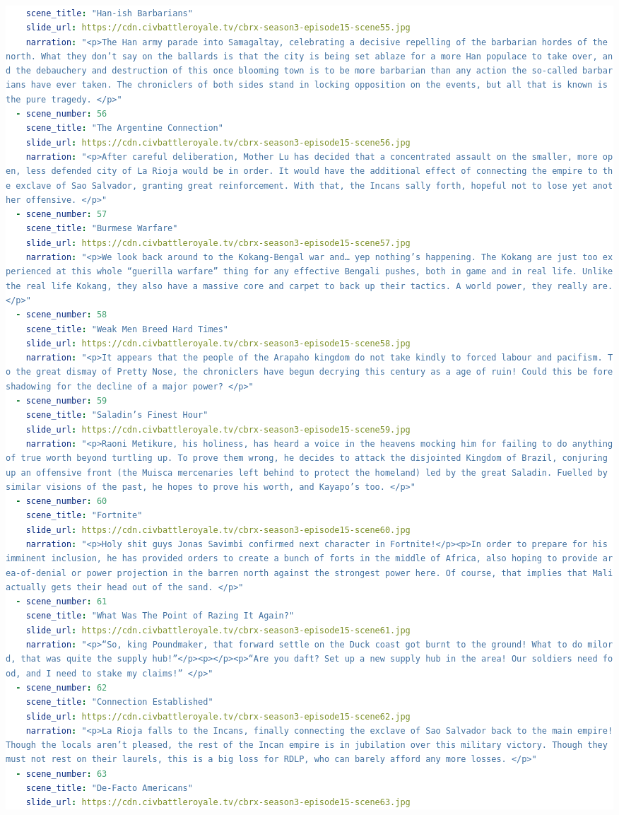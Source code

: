 ```yaml
    scene_title: "Han-ish Barbarians"
    slide_url: https://cdn.civbattleroyale.tv/cbrx-season3-episode15-scene55.jpg
    narration: "<p>The Han army parade into Samagaltay, celebrating a decisive repelling of the barbarian hordes of the north. What they don’t say on the ballards is that the city is being set ablaze for a more Han populace to take over, and the debauchery and destruction of this once blooming town is to be more barbarian than any action the so-called barbarians have ever taken. The chroniclers of both sides stand in locking opposition on the events, but all that is known is the pure tragedy. </p>"
  - scene_number: 56
    scene_title: "The Argentine Connection"
    slide_url: https://cdn.civbattleroyale.tv/cbrx-season3-episode15-scene56.jpg
    narration: "<p>After careful deliberation, Mother Lu has decided that a concentrated assault on the smaller, more open, less defended city of La Rioja would be in order. It would have the additional effect of connecting the empire to the exclave of Sao Salvador, granting great reinforcement. With that, the Incans sally forth, hopeful not to lose yet another offensive. </p>"
  - scene_number: 57
    scene_title: "Burmese Warfare"
    slide_url: https://cdn.civbattleroyale.tv/cbrx-season3-episode15-scene57.jpg
    narration: "<p>We look back around to the Kokang-Bengal war and… yep nothing’s happening. The Kokang are just too experienced at this whole “guerilla warfare” thing for any effective Bengali pushes, both in game and in real life. Unlike the real life Kokang, they also have a massive core and carpet to back up their tactics. A world power, they really are. </p>"
  - scene_number: 58
    scene_title: "Weak Men Breed Hard Times"
    slide_url: https://cdn.civbattleroyale.tv/cbrx-season3-episode15-scene58.jpg
    narration: "<p>It appears that the people of the Arapaho kingdom do not take kindly to forced labour and pacifism. To the great dismay of Pretty Nose, the chroniclers have begun decrying this century as a age of ruin! Could this be foreshadowing for the decline of a major power? </p>"
  - scene_number: 59
    scene_title: "Saladin’s Finest Hour"
    slide_url: https://cdn.civbattleroyale.tv/cbrx-season3-episode15-scene59.jpg
    narration: "<p>Raoni Metikure, his holiness, has heard a voice in the heavens mocking him for failing to do anything of true worth beyond turtling up. To prove them wrong, he decides to attack the disjointed Kingdom of Brazil, conjuring up an offensive front (the Muisca mercenaries left behind to protect the homeland) led by the great Saladin. Fuelled by similar visions of the past, he hopes to prove his worth, and Kayapo’s too. </p>"
  - scene_number: 60
    scene_title: "Fortnite"
    slide_url: https://cdn.civbattleroyale.tv/cbrx-season3-episode15-scene60.jpg
    narration: "<p>Holy shit guys Jonas Savimbi confirmed next character in Fortnite!</p><p>In order to prepare for his imminent inclusion, he has provided orders to create a bunch of forts in the middle of Africa, also hoping to provide area-of-denial or power projection in the barren north against the strongest power here. Of course, that implies that Mali actually gets their head out of the sand. </p>"
  - scene_number: 61
    scene_title: "What Was The Point of Razing It Again?"
    slide_url: https://cdn.civbattleroyale.tv/cbrx-season3-episode15-scene61.jpg
    narration: "<p>“So, king Poundmaker, that forward settle on the Duck coast got burnt to the ground! What to do milord, that was quite the supply hub!”</p><p></p><p>“Are you daft? Set up a new supply hub in the area! Our soldiers need food, and I need to stake my claims!” </p>"
  - scene_number: 62
    scene_title: "Connection Established"
    slide_url: https://cdn.civbattleroyale.tv/cbrx-season3-episode15-scene62.jpg
    narration: "<p>La Rioja falls to the Incans, finally connecting the exclave of Sao Salvador back to the main empire! Though the locals aren’t pleased, the rest of the Incan empire is in jubilation over this military victory. Though they must not rest on their laurels, this is a big loss for RDLP, who can barely afford any more losses. </p>"
  - scene_number: 63
    scene_title: "De-Facto Americans"
    slide_url: https://cdn.civbattleroyale.tv/cbrx-season3-episode15-scene63.jpg
```